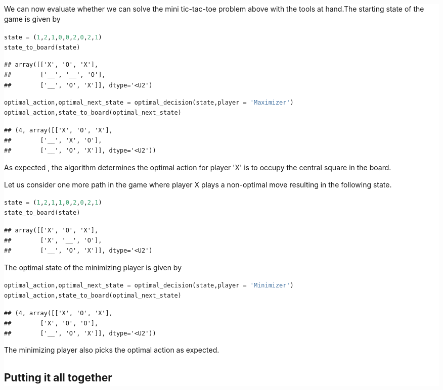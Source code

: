 We can now evaluate whether we can solve the mini tic-tac-toe problem above with the tools at hand.The starting state of the game is given by

``` python
state = (1,2,1,0,0,2,0,2,1)
state_to_board(state)
```

```         
## array([['X', 'O', 'X'],
##        ['__', '__', 'O'],
##        ['__', 'O', 'X']], dtype='<U2')
```

``` python
optimal_action,optimal_next_state = optimal_decision(state,player = 'Maximizer')
optimal_action,state_to_board(optimal_next_state)
```

```         
## (4, array([['X', 'O', 'X'],
##        ['__', 'X', 'O'],
##        ['__', 'O', 'X']], dtype='<U2'))
```

As expected , the algorithm determines the optimal action for player 'X' is to occupy the central square in the board.

Let us consider one more path in the game where player X plays a non-optimal move resulting in the following state.

``` python
state = (1,2,1,1,0,2,0,2,1)
state_to_board(state)
```

```         
## array([['X', 'O', 'X'],
##        ['X', '__', 'O'],
##        ['__', 'O', 'X']], dtype='<U2')
```

The optimal state of the minimizing player is given by

``` python
optimal_action,optimal_next_state = optimal_decision(state,player = 'Minimizer')
optimal_action,state_to_board(optimal_next_state)
```

```         
## (4, array([['X', 'O', 'X'],
##        ['X', 'O', 'O'],
##        ['__', 'O', 'X']], dtype='<U2'))
```

The minimizing player also picks the optimal action as expected.

## Putting it all together
